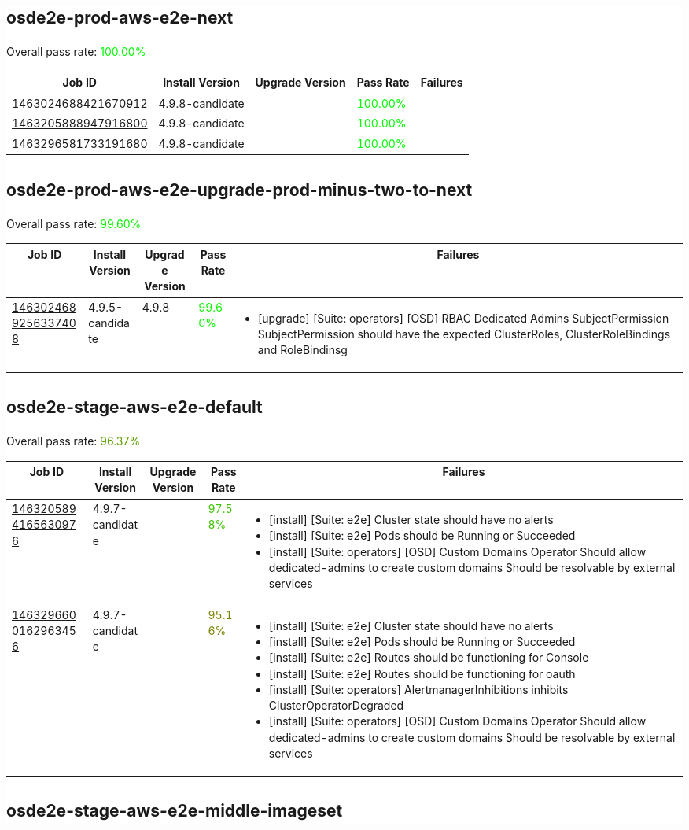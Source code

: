 

## osde2e-prod-aws-e2e-next

Overall pass rate: <span style="color:#01fe00;">100.00%</span>

| Job ID | Install Version | Upgrade Version | Pass Rate | Failures |
|--------|-----------------|-----------------|-----------|----------|
[1463024688421670912](https://prow.ci.openshift.org/view/gs/origin-ci-test/logs/osde2e-prod-aws-e2e-next/1463024688421670912) | 4.9.8-candidate |  | <span style="color:#01fe00;">100.00%</span>|
[1463205888947916800](https://prow.ci.openshift.org/view/gs/origin-ci-test/logs/osde2e-prod-aws-e2e-next/1463205888947916800) | 4.9.8-candidate |  | <span style="color:#01fe00;">100.00%</span>|
[1463296581733191680](https://prow.ci.openshift.org/view/gs/origin-ci-test/logs/osde2e-prod-aws-e2e-next/1463296581733191680) | 4.9.8-candidate |  | <span style="color:#01fe00;">100.00%</span>|



## osde2e-prod-aws-e2e-upgrade-prod-minus-two-to-next

Overall pass rate: <span style="color:#0bf400;">99.60%</span>

| Job ID | Install Version | Upgrade Version | Pass Rate | Failures |
|--------|-----------------|-----------------|-----------|----------|
[1463024689256337408](https://prow.ci.openshift.org/view/gs/origin-ci-test/logs/osde2e-prod-aws-e2e-upgrade-prod-minus-two-to-next/1463024689256337408) | 4.9.5-candidate | 4.9.8 | <span style="color:#0bf400;">99.60%</span>|<ul><li>[upgrade] [Suite: operators] [OSD] RBAC Dedicated Admins SubjectPermission SubjectPermission should have the expected ClusterRoles, ClusterRoleBindings and RoleBindinsg</li></ul>



## osde2e-stage-aws-e2e-default

Overall pass rate: <span style="color:#5da200;">96.37%</span>

| Job ID | Install Version | Upgrade Version | Pass Rate | Failures |
|--------|-----------------|-----------------|-----------|----------|
[1463205894165630976](https://prow.ci.openshift.org/view/gs/origin-ci-test/logs/osde2e-stage-aws-e2e-default/1463205894165630976) | 4.9.7-candidate |  | <span style="color:#3ec100;">97.58%</span>|<ul><li>[install] [Suite: e2e] Cluster state should have no alerts</li><li>[install] [Suite: e2e] Pods should be Running or Succeeded</li><li>[install] [Suite: operators] [OSD] Custom Domains Operator Should allow dedicated-admins to create custom domains Should be resolvable by external services</li></ul>
[1463296600162963456](https://prow.ci.openshift.org/view/gs/origin-ci-test/logs/osde2e-stage-aws-e2e-default/1463296600162963456) | 4.9.7-candidate |  | <span style="color:#7c8300;">95.16%</span>|<ul><li>[install] [Suite: e2e] Cluster state should have no alerts</li><li>[install] [Suite: e2e] Pods should be Running or Succeeded</li><li>[install] [Suite: e2e] Routes should be functioning for Console</li><li>[install] [Suite: e2e] Routes should be functioning for oauth</li><li>[install] [Suite: operators] AlertmanagerInhibitions inhibits ClusterOperatorDegraded</li><li>[install] [Suite: operators] [OSD] Custom Domains Operator Should allow dedicated-admins to create custom domains Should be resolvable by external services</li></ul>



## osde2e-stage-aws-e2e-middle-imageset
